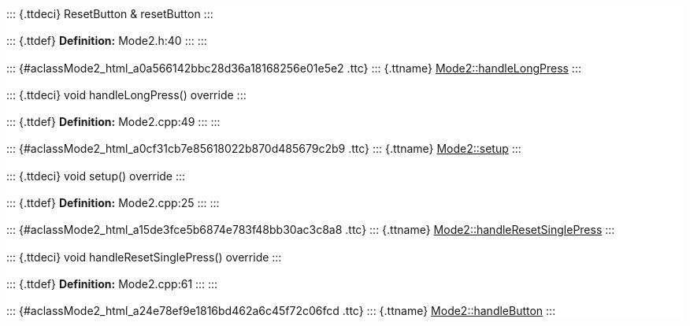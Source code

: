 ::: {.ttdeci}
ResetButton & resetButton
:::

::: {.ttdef}
**Definition:** Mode2.h:40
:::
:::

::: {#aclassMode2_html_a0a566142bbc28d36a18168256e01e5e2 .ttc}
::: {.ttname}
[Mode2::handleLongPress](classMode2.html#a0a566142bbc28d36a18168256e01e5e2)
:::

::: {.ttdeci}
void handleLongPress() override
:::

::: {.ttdef}
**Definition:** Mode2.cpp:49
:::
:::

::: {#aclassMode2_html_a0cf31cb7e85618022b870d485679c2b9 .ttc}
::: {.ttname}
[Mode2::setup](classMode2.html#a0cf31cb7e85618022b870d485679c2b9)
:::

::: {.ttdeci}
void setup() override
:::

::: {.ttdef}
**Definition:** Mode2.cpp:25
:::
:::

::: {#aclassMode2_html_a15de3fce5b6874e783f48bb30ac3c8a8 .ttc}
::: {.ttname}
[Mode2::handleResetSinglePress](classMode2.html#a15de3fce5b6874e783f48bb30ac3c8a8)
:::

::: {.ttdeci}
void handleResetSinglePress() override
:::

::: {.ttdef}
**Definition:** Mode2.cpp:61
:::
:::

::: {#aclassMode2_html_a24e78ef9e1816bd462a6c45f72c06fcd .ttc}
::: {.ttname}
[Mode2::handleButton](classMode2.html#a24e78ef9e1816bd462a6c45f72c06fcd)
:::
